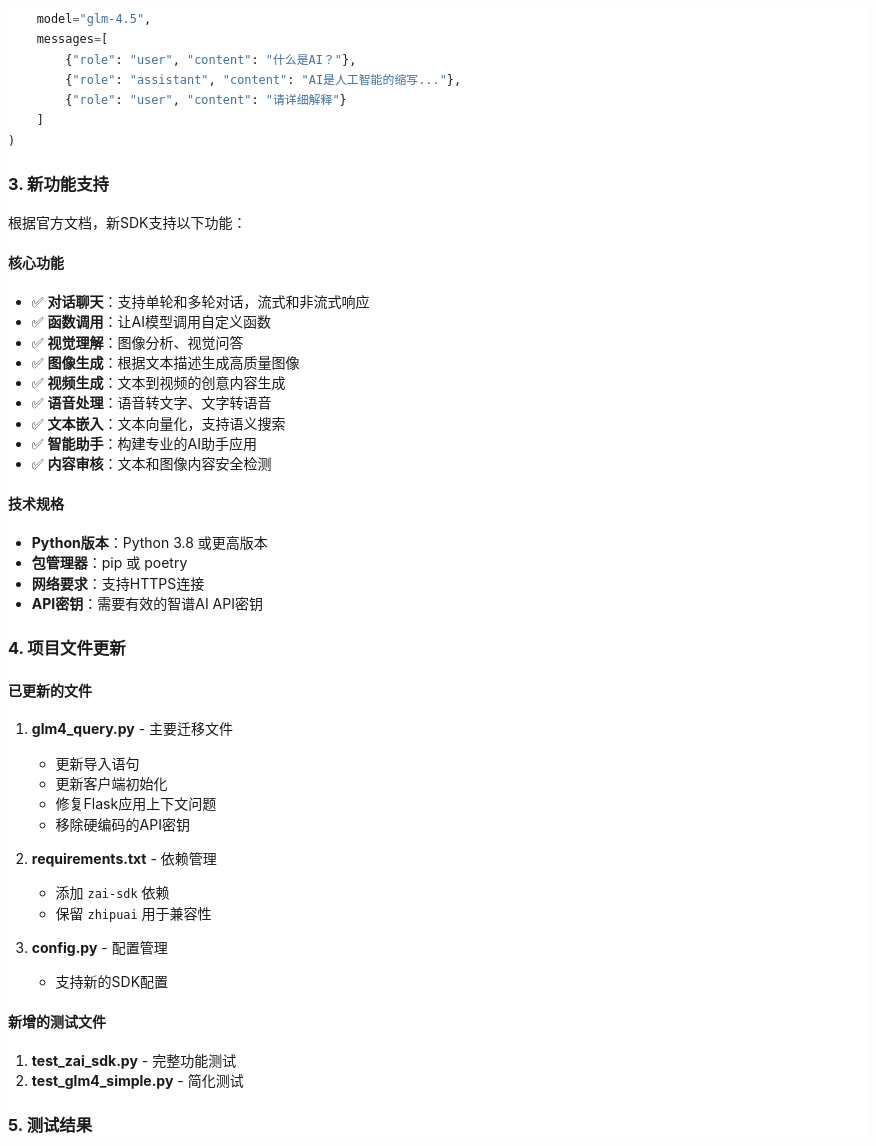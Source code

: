 ```python
    model="glm-4.5",
    messages=[
        {"role": "user", "content": "什么是AI？"},
        {"role": "assistant", "content": "AI是人工智能的缩写..."},
        {"role": "user", "content": "请详细解释"}
    ]
)
```

### 3. 新功能支持

根据官方文档，新SDK支持以下功能：

#### 核心功能
- ✅ **对话聊天**：支持单轮和多轮对话，流式和非流式响应
- ✅ **函数调用**：让AI模型调用自定义函数
- ✅ **视觉理解**：图像分析、视觉问答
- ✅ **图像生成**：根据文本描述生成高质量图像
- ✅ **视频生成**：文本到视频的创意内容生成
- ✅ **语音处理**：语音转文字、文字转语音
- ✅ **文本嵌入**：文本向量化，支持语义搜索
- ✅ **智能助手**：构建专业的AI助手应用
- ✅ **内容审核**：文本和图像内容安全检测

#### 技术规格
- **Python版本**：Python 3.8 或更高版本
- **包管理器**：pip 或 poetry
- **网络要求**：支持HTTPS连接
- **API密钥**：需要有效的智谱AI API密钥

### 4. 项目文件更新

#### 已更新的文件
1. **glm4_query.py** - 主要迁移文件
   - 更新导入语句
   - 更新客户端初始化
   - 修复Flask应用上下文问题
   - 移除硬编码的API密钥

2. **requirements.txt** - 依赖管理
   - 添加 `zai-sdk` 依赖
   - 保留 `zhipuai` 用于兼容性

3. **config.py** - 配置管理
   - 支持新的SDK配置

#### 新增的测试文件
1. **test_zai_sdk.py** - 完整功能测试
2. **test_glm4_simple.py** - 简化测试

### 5. 测试结果
